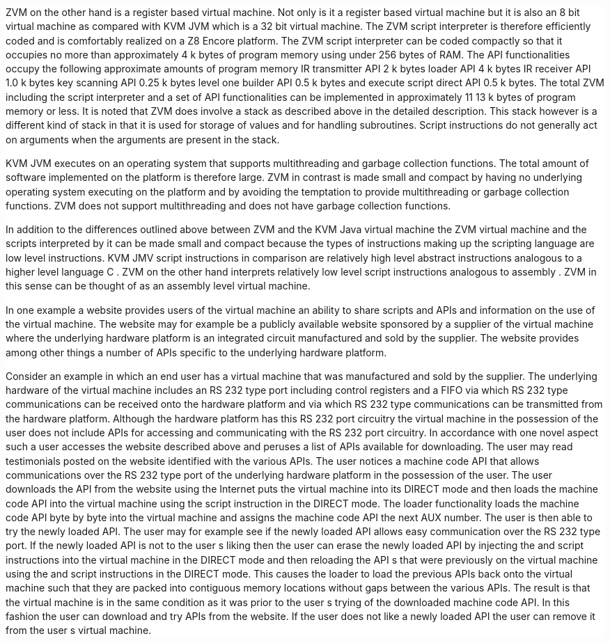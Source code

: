ZVM on the other hand is a register based virtual machine. Not only is it a register based virtual machine but it is also an 8 bit virtual machine as compared with KVM JVM which is a 32 bit virtual machine. The ZVM script interpreter is therefore efficiently coded and is comfortably realized on a Z8 Encore platform. The ZVM script interpreter can be coded compactly so that it occupies no more than approximately 4 k bytes of program memory using under 256 bytes of RAM. The API functionalities occupy the following approximate amounts of program memory IR transmitter API 2 k bytes loader API 4 k bytes IR receiver API 1.0 k bytes key scanning API 0.25 k bytes level one builder API 0.5 k bytes and execute script direct API 0.5 k bytes. The total ZVM including the script interpreter and a set of API functionalities can be implemented in approximately 11 13 k bytes of program memory or less. It is noted that ZVM does involve a stack as described above in the detailed description. This stack however is a different kind of stack in that it is used for storage of values and for handling subroutines. Script instructions do not generally act on arguments when the arguments are present in the stack.

KVM JVM executes on an operating system that supports multithreading and garbage collection functions. The total amount of software implemented on the platform is therefore large. ZVM in contrast is made small and compact by having no underlying operating system executing on the platform and by avoiding the temptation to provide multithreading or garbage collection functions. ZVM does not support multithreading and does not have garbage collection functions.

In addition to the differences outlined above between ZVM and the KVM Java virtual machine the ZVM virtual machine and the scripts interpreted by it can be made small and compact because the types of instructions making up the scripting language are low level instructions. KVM JMV script instructions in comparison are relatively high level abstract instructions analogous to a higher level language C . ZVM on the other hand interprets relatively low level script instructions analogous to assembly . ZVM in this sense can be thought of as an assembly level virtual machine.

In one example a website provides users of the virtual machine an ability to share scripts and APIs and information on the use of the virtual machine. The website may for example be a publicly available website sponsored by a supplier of the virtual machine where the underlying hardware platform is an integrated circuit manufactured and sold by the supplier. The website provides among other things a number of APIs specific to the underlying hardware platform.

Consider an example in which an end user has a virtual machine that was manufactured and sold by the supplier. The underlying hardware of the virtual machine includes an RS 232 type port including control registers and a FIFO via which RS 232 type communications can be received onto the hardware platform and via which RS 232 type communications can be transmitted from the hardware platform. Although the hardware platform has this RS 232 port circuitry the virtual machine in the possession of the user does not include APIs for accessing and communicating with the RS 232 port circuitry. In accordance with one novel aspect such a user accesses the website described above and peruses a list of APIs available for downloading. The user may read testimonials posted on the website identified with the various APIs. The user notices a machine code API that allows communications over the RS 232 type port of the underlying hardware platform in the possession of the user. The user downloads the API from the website using the Internet puts the virtual machine into its DIRECT mode and then loads the machine code API into the virtual machine using the script instruction in the DIRECT mode. The loader functionality loads the machine code API byte by byte into the virtual machine and assigns the machine code API the next AUX number. The user is then able to try the newly loaded API. The user may for example see if the newly loaded API allows easy communication over the RS 232 type port. If the newly loaded API is not to the user s liking then the user can erase the newly loaded API by injecting the and script instructions into the virtual machine in the DIRECT mode and then reloading the API s that were previously on the virtual machine using the and script instructions in the DIRECT mode. This causes the loader to load the previous APIs back onto the virtual machine such that they are packed into contiguous memory locations without gaps between the various APIs. The result is that the virtual machine is in the same condition as it was prior to the user s trying of the downloaded machine code API. In this fashion the user can download and try APIs from the website. If the user does not like a newly loaded API the user can remove it from the user s virtual machine.
